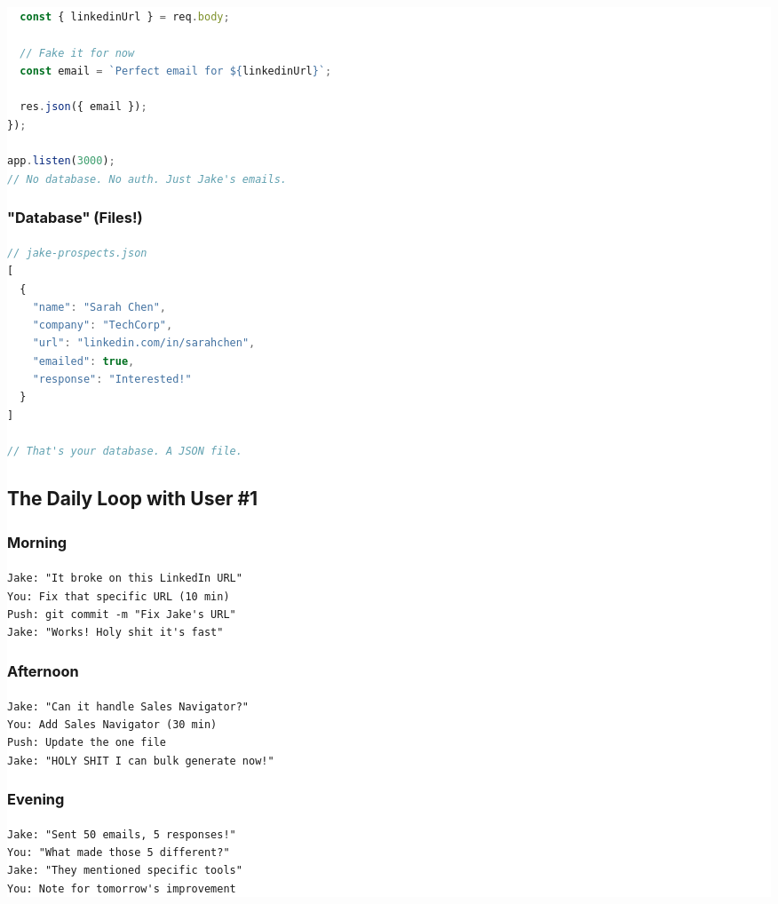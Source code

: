 ```javascript
  const { linkedinUrl } = req.body;
  
  // Fake it for now
  const email = `Perfect email for ${linkedinUrl}`;
  
  res.json({ email });
});

app.listen(3000);
// No database. No auth. Just Jake's emails.
```

### "Database" (Files!)
```javascript
// jake-prospects.json
[
  {
    "name": "Sarah Chen",
    "company": "TechCorp",
    "url": "linkedin.com/in/sarahchen",
    "emailed": true,
    "response": "Interested!"
  }
]

// That's your database. A JSON file.
```

## The Daily Loop with User #1

### Morning
```
Jake: "It broke on this LinkedIn URL"
You: Fix that specific URL (10 min)
Push: git commit -m "Fix Jake's URL"
Jake: "Works! Holy shit it's fast"
```

### Afternoon
```
Jake: "Can it handle Sales Navigator?"
You: Add Sales Navigator (30 min)
Push: Update the one file
Jake: "HOLY SHIT I can bulk generate now!"
```

### Evening
```
Jake: "Sent 50 emails, 5 responses!"
You: "What made those 5 different?"
Jake: "They mentioned specific tools"
You: Note for tomorrow's improvement
```
